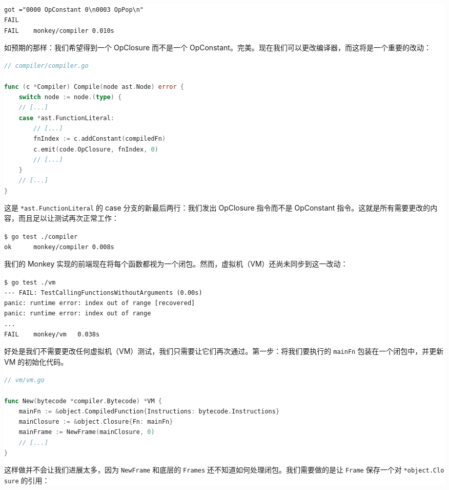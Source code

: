 ```
got ="0000 OpConstant 0\n0003 OpPop\n"
FAIL
FAIL    monkey/compiler 0.010s
```

如预期的那样：我们希望得到一个 OpClosure 而不是一个 OpConstant。完美。现在我们可以更改编译器，而这将是一个重要的改动：

```Go
// compiler/compiler.go

func (c *Compiler) Compile(node ast.Node) error {
    switch node := node.(type) {
    // [...]
    case *ast.FunctionLiteral:
        // [...]
        fnIndex := c.addConstant(compiledFn)
        c.emit(code.OpClosure, fnIndex, 0)
        // [...]
    }
    // [...]
}
```

这是 `*ast.FunctionLiteral` 的 case 分支的新最后两行：我们发出 OpClosure 指令而不是 OpConstant 指令。这就是所有需要更改的内容，而且足以让测试再次正常工作：

```
$ go test ./compiler
ok      monkey/compiler 0.008s
```

我们的 Monkey 实现的前端现在将每个函数都视为一个闭包。然而，虚拟机（VM）还尚未同步到这一改动：

```
$ go test ./vm
--- FAIL: TestCallingFunctionsWithoutArguments (0.00s)
panic: runtime error: index out of range [recovered]
panic: runtime error: index out of range
...
FAIL    monkey/vm   0.038s
```

好处是我们不需要更改任何虚拟机（VM）测试，我们只需要让它们再次通过。第一步：将我们要执行的 `mainFn` 包装在一个闭包中，并更新 VM 的初始化代码。

```Go
// vm/vm.go

func New(bytecode *compiler.Bytecode) *VM {
    mainFn := &object.CompiledFunction{Instructions: bytecode.Instructions}
    mainClosure := &object.Closure{Fn: mainFn}
    mainFrame := NewFrame(mainClosure, 0)
    // [...]
}
```

这样做并不会让我们进展太多，因为 `NewFrame` 和底层的 `Frames` 还不知道如何处理闭包。我们需要做的是让 `Frame` 保存一个对 `*object.Closure` 的引用：
